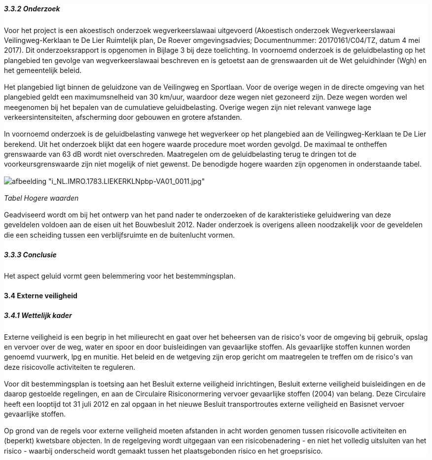 ##### 3\.3\.2 Onderzoek

Voor het project is een akoestisch onderzoek wegverkeerslawaai uitgevoerd (Akoestisch onderzoek Wegverkeerslawaai Veilingweg\-Kerklaan te De Lier Ruimtelijk plan, De Roever omgevingsadvies; Documentnummer: 20170161/C04/TZ, datum 4 mei 2017\). Dit onderzoeksrapport is opgenomen in Bijlage 3 bij deze toelichting. In voornoemd onderzoek is de geluidbelasting op het plangebied ten gevolge van wegverkeerslawaai beschreven en is getoetst aan de grenswaarden uit de Wet geluidhinder (Wgh) en het gemeentelijk beleid.

Het plangebied ligt binnen de geluidzone van de Veilingweg en Sportlaan. Voor de overige wegen in de directe omgeving van het plangebied geldt een maximumsnelheid van 30 km/uur, waardoor deze wegen niet gezoneerd zijn. Deze wegen worden wel meegenomen bij het bepalen van de cumulatieve geluidbelasting. Overige wegen zijn niet relevant vanwege lage verkeersintensiteiten, afscherming door gebouwen en grotere afstanden.

In voornoemd onderzoek is de geluidbelasting vanwege het wegverkeer op het plangebied aan de Veilingweg\-Kerklaan te De Lier berekend. Uit het onderzoek blijkt dat een hogere waarde procedure moet worden gevolgd. De maximaal te ontheffen grenswaarde van 63 dB wordt niet overschreden. Maatregelen om de geluidbelasting terug te dringen tot de voorkeursgrenswaarde zijn niet mogelijk of niet gewenst. De benodigde hogere waarden zijn opgenomen in onderstaande tabel.

![afbeelding "i_NL.IMRO.1783.LIEKERKLNpbp-VA01_0011.jpg"](i_NL.IMRO.1783.LIEKERKLNpbp-VA01_0011.jpg)

*Tabel Hogere waarden*

Geadviseerd wordt om bij het ontwerp van het pand nader te onderzoeken of de karakteristieke geluidwering van deze geveldelen voldoen aan de eisen uit het Bouwbesluit 2012\. Nader onderzoek is overigens alleen noodzakelijk voor de geveldelen die een scheiding tussen een verblijfsruimte en de buitenlucht vormen.

##### 3\.3\.3 Conclusie

Het aspect geluid vormt geen belemmering voor het bestemmingsplan.

#### 3\.4 Externe veiligheid

##### 3\.4\.1 Wettelijk kader

Externe veiligheid is een begrip in het milieurecht en gaat over het beheersen van de risico's voor de omgeving bij gebruik, opslag en vervoer over de weg, water en spoor en door buisleidingen van gevaarlijke stoffen. Als gevaarlijke stoffen kunnen worden genoemd vuurwerk, lpg en munitie. Het beleid en de wetgeving zijn erop gericht om maatregelen te treffen om de risico's van deze risicovolle activiteiten te reguleren.

Voor dit bestemmingsplan is toetsing aan het Besluit externe veiligheid inrichtingen, Besluit externe veiligheid buisleidingen en de daarop gestoelde regelingen, en aan de Circulaire Risiconormering vervoer gevaarlijke stoffen (2004\) van belang. Deze Circulaire heeft een looptijd tot 31 juli 2012 en zal opgaan in het nieuwe Besluit transportroutes externe veiligheid en Basisnet vervoer gevaarlijke stoffen.

Op grond van de regels voor externe veiligheid moeten afstanden in acht worden genomen tussen risicovolle activiteiten en (beperkt) kwetsbare objecten. In de regelgeving wordt uitgegaan van een risicobenadering \- en niet het volledig uitsluiten van het risico \- waarbij onderscheid wordt gemaakt tussen het plaatsgebonden risico en het groepsrisico.
